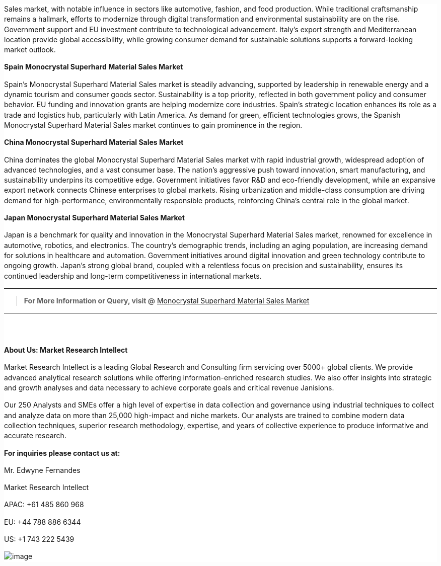 Sales market, with notable influence in sectors like automotive, fashion, and food production. While traditional craftsmanship remains a hallmark, efforts to modernize through digital transformation and environmental sustainability are on the rise. Government support and EU investment contribute to technological advancement. Italy&rsquo;s export strength and Mediterranean location provide global accessibility, while growing consumer demand for sustainable solutions supports a forward-looking market outlook.</p><p class="" data-start="4424" data-end="4975"><strong data-start="4424" data-end="4445">Spain Monocrystal Superhard Material Sales Market</strong></p><p class="" data-start="4424" data-end="4975">Spain&rsquo;s Monocrystal Superhard Material Sales market is steadily advancing, supported by leadership in renewable energy and a dynamic tourism and consumer goods sector. Sustainability is a top priority, reflected in both government policy and consumer behavior. EU funding and innovation grants are helping modernize core industries. Spain&rsquo;s strategic location enhances its role as a trade and logistics hub, particularly with Latin America. As demand for green, efficient technologies grows, the Spanish Monocrystal Superhard Material Sales market continues to gain prominence in the region.</p><p class="" data-start="4977" data-end="5589"><strong data-start="4977" data-end="4998">China Monocrystal Superhard Material Sales Market</strong></p><p class="" data-start="4977" data-end="5589">China dominates the global Monocrystal Superhard Material Sales market with rapid industrial growth, widespread adoption of advanced technologies, and a vast consumer base. The nation&rsquo;s aggressive push toward innovation, smart manufacturing, and sustainability underpins its competitive edge. Government initiatives favor R&amp;D and eco-friendly development, while an expansive export network connects Chinese enterprises to global markets. Rising urbanization and middle-class consumption are driving demand for high-performance, environmentally responsible products, reinforcing China&rsquo;s central role in the global market.</p><p class="" data-start="5591" data-end="6162"><strong data-start="5591" data-end="5612">Japan Monocrystal Superhard Material Sales Market</strong></p><p class="" data-start="5591" data-end="6162">Japan is a benchmark for quality and innovation in the Monocrystal Superhard Material Sales market, renowned for excellence in automotive, robotics, and electronics. The country&rsquo;s demographic trends, including an aging population, are increasing demand for solutions in healthcare and automation. Government initiatives around digital innovation and green technology contribute to ongoing growth. Japan&rsquo;s strong global brand, coupled with a relentless focus on precision and sustainability, ensures its continued leadership and long-term competitiveness in international markets.</p><hr /><blockquote><p><span class="font-[700]"><strong>For More Information or Query, visit&nbsp;@</strong>&nbsp;</span><span class="font-[700]"><a href="https://www.marketresearchintellect.com/product/global-monocrystal-superhard-material-sales-market/?utm_source=Linkedin&utm_medium=019" target="_blank" data-tracking-control-name="article-ssr-frontend-pulse_little-text-block" data-tracking-will-navigate="" data-test-link="">Monocrystal Superhard Material Sales Market</a></span></p></blockquote><hr /><h3>&nbsp;</h3><p><strong><span class="font-[700]">About Us: Market Research Intellect</span></strong></p><p><span class="">Market Research Intellect is a leading Global Research and Consulting firm servicing over 5000+ global clients. We provide advanced analytical research solutions while offering information-enriched research studies.&nbsp;</span>We also offer insights into strategic and growth analyses and data necessary to achieve corporate goals and critical revenue Janisions.</p><p><span class="">Our 250 Analysts and SMEs offer a high level of expertise in data collection and governance using industrial techniques to collect and analyze data on more than 25,000 high-impact and niche markets. Our analysts are trained to combine modern data collection techniques, superior research methodology, expertise, and years of collective experience to produce informative and accurate research.</span></p><p><strong>For inquiries please contact us at:</strong></p><p>Mr. Edwyne Fernandes</p><p>Market Research Intellect</p><p>APAC: +61 485 860 968</p><p>EU: +44 788 886 6344</p><p>US: +1 743 222 5439</p>
![image](https://github.com/user-attachments/assets/8d7de8e2-e0bc-44f5-ad45-73fc2dd356eb)
